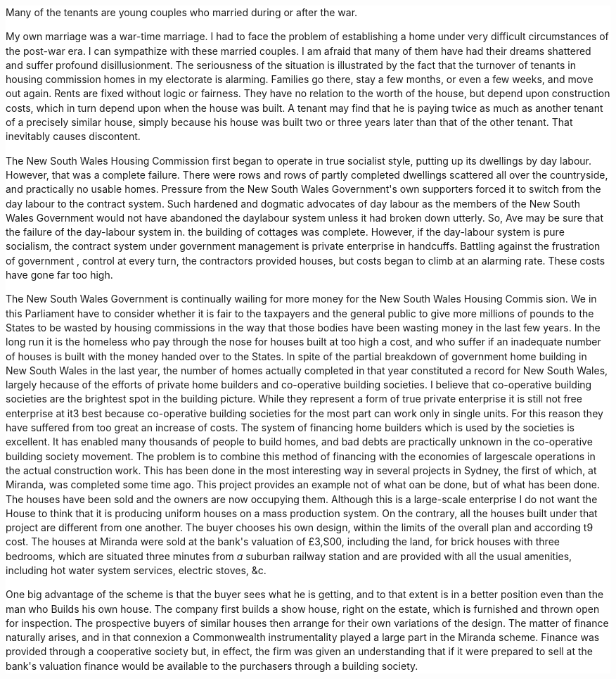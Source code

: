 Many of the tenants are young couples who married during or after the war. 

My own marriage was a war-time marriage. I had to face the problem of establishing a home under very difficult circumstances of the post-war era. I can sympathize with these married couples. I am afraid that many of them have had their dreams shattered and suffer profound disillusionment. The seriousness of the situation is illustrated by the fact that the turnover of tenants in housing commission homes in my electorate is alarming. Families go there, stay a few months, or even a few weeks, and move out again. Rents are fixed without logic or fairness. They have no relation to the worth of the house, but depend upon construction costs, which in turn depend upon when the house was built. A tenant may find that he is paying twice as much as another tenant of a precisely similar house, simply because his house was built two or three years later than that of the other tenant. That inevitably causes discontent. 

The New South Wales Housing Commission first began to operate in true socialist style, putting up its dwellings by day labour. However, that was a complete failure. There were rows and rows of partly completed dwellings scattered all over the countryside, and practically no usable homes. Pressure from the New South Wales Government's own supporters forced it to switch from the day labour to the contract system. Such hardened and dogmatic advocates of day labour as the members of the New South Wales Government would not have abandoned the daylabour system unless it had broken down utterly. So, Ave may be sure that the failure of the day-labour system in. the building of cottages was complete. However, if the day-labour system is pure socialism, the contract system under government management is private enterprise in handcuffs. Battling against the frustration of government , control at every turn, the contractors provided houses, but costs began to climb at an alarming rate. These costs have gone far too high. 

The New South Wales Government is continually wailing for more money for the New South Wales Housing Commis sion. We in this Parliament have to consider whether it is fair to the taxpayers and the general public to give more millions of pounds to the States to be wasted by housing commissions in the way that those bodies have been wasting money in the last few years. In the long run it is the homeless who pay through the nose for houses built at too high a cost, and who suffer if an inadequate number of houses is built with the money handed over to the States. In spite of the partial breakdown of government home building in New South Wales in the last year, the number of homes actually completed in that year constituted a record for New South Wales, largely hecause of the efforts of private home builders and co-operative building societies. I believe that co-operative building societies are the brightest spot in the building picture. While they represent a form of true private enterprise it is still not free enterprise at it3 best because co-operative building societies for the most part can work only in single units. For this reason they have suffered from too great an increase of costs. The system of financing home builders which is used by the societies is excellent. It has enabled many thousands of people to build homes, and bad debts are practically unknown in the co-operative building society movement. The problem is to combine this method of financing with the economies of largescale operations in the actual construction work. This has been done in the most interesting way in several projects in Sydney, the first of which, at Miranda, was completed some time ago. This project provides an example not of what oan be done, but of what has been done. The houses have been sold and the owners are now occupying them. Although this is a large-scale enterprise I do not want the House to think that it is producing uniform houses on a mass production system. On the contrary, all the houses built under that project are different from one another. The buyer chooses his own design, within the limits of the overall plan and according t9 cost. The houses at Miranda were sold at the bank's valuation of £3,S00, including the land, for brick houses with three bedrooms, which are situated three minutes from  *a*  suburban railway station and are provided with all the usual amenities, including hot water system services, electric stoves, &amp;c. 

One big advantage of the scheme is that the buyer sees what he is getting, and to that extent is in a better position even than the man who Builds his own house. The company first builds a show house, right on the estate, which is furnished and thrown open for inspection. The prospective buyers of similar houses then arrange for their own variations of the design. The matter of finance naturally arises, and in that connexion a Commonwealth instrumentality played a large part in the Miranda scheme. Finance was provided through a cooperative society but, in effect, the firm was given an understanding that if it were prepared to sell at the bank's valuation finance would be available to the purchasers through a building society. 
